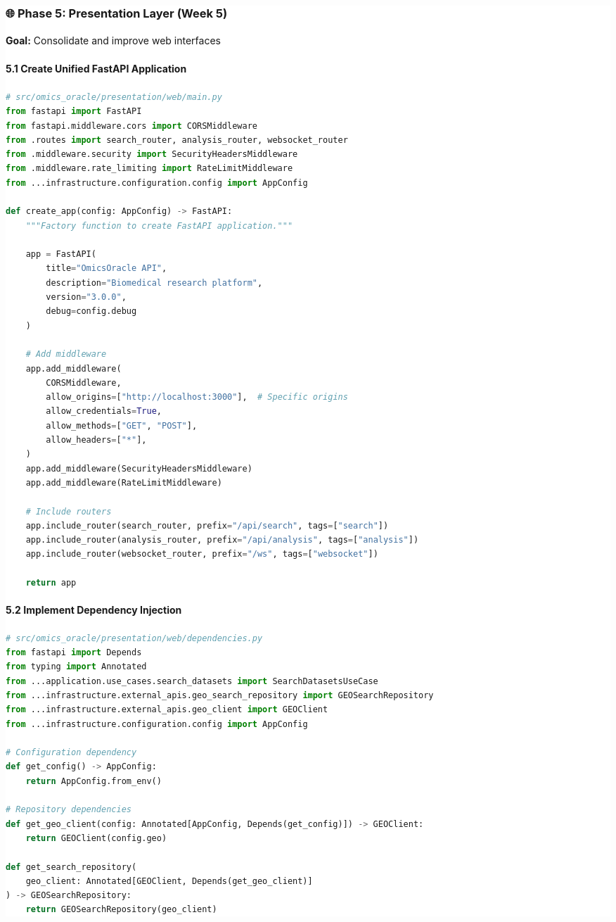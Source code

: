 ### 🌐 Phase 5: Presentation Layer (Week 5)
**Goal:** Consolidate and improve web interfaces

#### 5.1 Create Unified FastAPI Application
```python
# src/omics_oracle/presentation/web/main.py
from fastapi import FastAPI
from fastapi.middleware.cors import CORSMiddleware
from .routes import search_router, analysis_router, websocket_router
from .middleware.security import SecurityHeadersMiddleware
from .middleware.rate_limiting import RateLimitMiddleware
from ...infrastructure.configuration.config import AppConfig

def create_app(config: AppConfig) -> FastAPI:
    """Factory function to create FastAPI application."""
    
    app = FastAPI(
        title="OmicsOracle API",
        description="Biomedical research platform",
        version="3.0.0",
        debug=config.debug
    )
    
    # Add middleware
    app.add_middleware(
        CORSMiddleware,
        allow_origins=["http://localhost:3000"],  # Specific origins
        allow_credentials=True,
        allow_methods=["GET", "POST"],
        allow_headers=["*"],
    )
    app.add_middleware(SecurityHeadersMiddleware)
    app.add_middleware(RateLimitMiddleware)
    
    # Include routers
    app.include_router(search_router, prefix="/api/search", tags=["search"])
    app.include_router(analysis_router, prefix="/api/analysis", tags=["analysis"])
    app.include_router(websocket_router, prefix="/ws", tags=["websocket"])
    
    return app
```

#### 5.2 Implement Dependency Injection
```python
# src/omics_oracle/presentation/web/dependencies.py
from fastapi import Depends
from typing import Annotated
from ...application.use_cases.search_datasets import SearchDatasetsUseCase
from ...infrastructure.external_apis.geo_search_repository import GEOSearchRepository
from ...infrastructure.external_apis.geo_client import GEOClient
from ...infrastructure.configuration.config import AppConfig

# Configuration dependency
def get_config() -> AppConfig:
    return AppConfig.from_env()

# Repository dependencies
def get_geo_client(config: Annotated[AppConfig, Depends(get_config)]) -> GEOClient:
    return GEOClient(config.geo)

def get_search_repository(
    geo_client: Annotated[GEOClient, Depends(get_geo_client)]
) -> GEOSearchRepository:
    return GEOSearchRepository(geo_client)
```